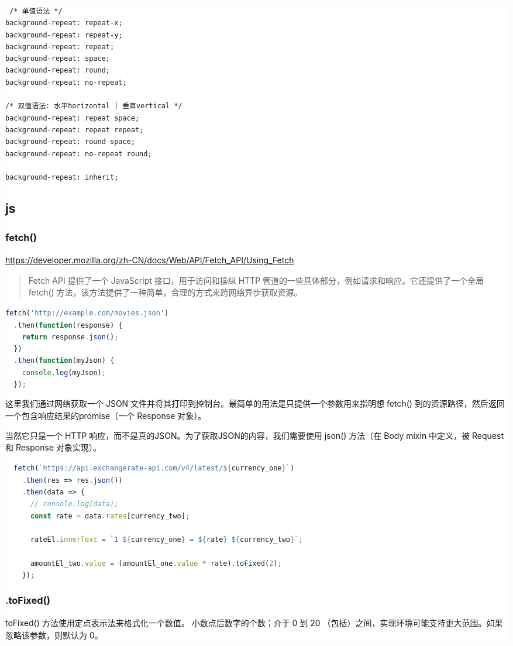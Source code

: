 ```
 /* 单值语法 */
background-repeat: repeat-x;
background-repeat: repeat-y;
background-repeat: repeat;
background-repeat: space;
background-repeat: round;
background-repeat: no-repeat;

/* 双值语法: 水平horizontal | 垂直vertical */
background-repeat: repeat space;
background-repeat: repeat repeat;
background-repeat: round space;
background-repeat: no-repeat round;

background-repeat: inherit;
```
## js
### fetch()
https://developer.mozilla.org/zh-CN/docs/Web/API/Fetch_API/Using_Fetch

>Fetch API 提供了一个 JavaScript 接口，用于访问和操纵 HTTP 管道的一些具体部分，例如请求和响应。它还提供了一个全局 fetch() 方法，该方法提供了一种简单，合理的方式来跨网络异步获取资源。

```js
fetch('http://example.com/movies.json')
  .then(function(response) {
    return response.json();
  })
  .then(function(myJson) {
    console.log(myJson);
  });
```
这里我们通过网络获取一个 JSON 文件并将其打印到控制台。最简单的用法是只提供一个参数用来指明想 fetch() 到的资源路径，然后返回一个包含响应结果的promise（一个 Response 对象）。

当然它只是一个 HTTP 响应，而不是真的JSON。为了获取JSON的内容，我们需要使用 json() 方法（在 Body mixin 中定义，被 Request 和 Response 对象实现）。
```js
  fetch(`https://api.exchangerate-api.com/v4/latest/${currency_one}`)
    .then(res => res.json())
    .then(data => {
      // console.log(data);
      const rate = data.rates[currency_two];

      rateEl.innerText = `1 ${currency_one} = ${rate} ${currency_two}`;

      amountEl_two.value = (amountEl_one.value * rate).toFixed(2);
    });
```
### .toFixed()
toFixed() 方法使用定点表示法来格式化一个数值。
小数点后数字的个数；介于 0 到 20 （包括）之间，实现环境可能支持更大范围。如果忽略该参数，则默认为 0。
